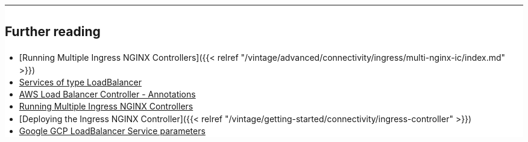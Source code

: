 ---------------------------------------------------

## Further reading

- [Running Multiple Ingress NGINX Controllers]({{< relref "/vintage/advanced/connectivity/ingress/multi-nginx-ic/index.md" >}})
- [Services of type LoadBalancer](https://kubernetes.io/docs/concepts/services-networking/service/#type-loadbalancer)
- [AWS Load Balancer Controller - Annotations](https://kubernetes-sigs.github.io/aws-load-balancer-controller/v2.4/guide/service/annotations/)
- [Running Multiple Ingress NGINX Controllers](https://github.com/kubernetes/ingress-nginx#running-multiple-ingress-controllers)
- [Deploying the Ingress NGINX Controller]({{< relref "/vintage/getting-started/connectivity/ingress-controller" >}})
- [Google GCP LoadBalancer Service parameters](https://cloud.google.com/kubernetes-engine/docs/concepts/service-load-balancer-parameters)
